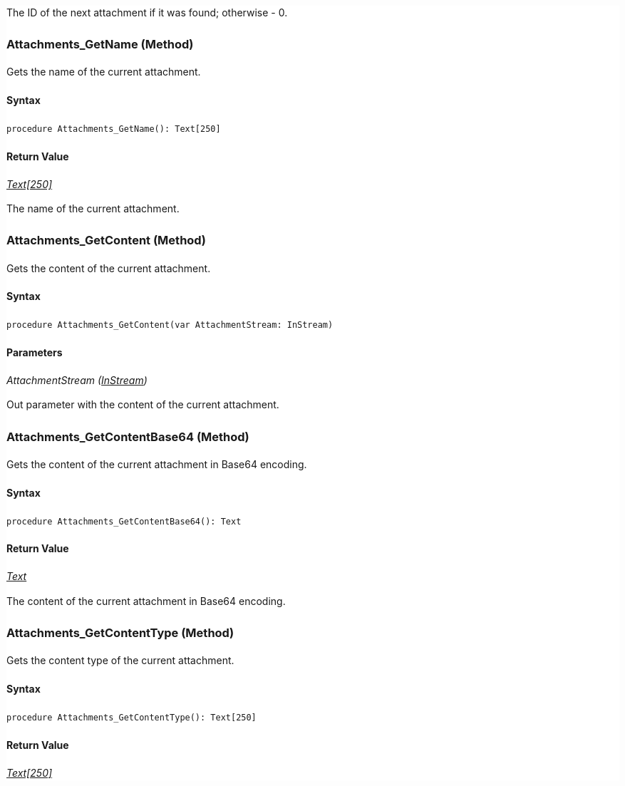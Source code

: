 The ID of the next attachment if it was found; otherwise - 0.
### Attachments_GetName (Method) <a name="Attachments_GetName"></a> 

 Gets the name of the current attachment.
 

#### Syntax
```
procedure Attachments_GetName(): Text[250]
```
#### Return Value
*[Text[250]](https://docs.microsoft.com/en-us/dynamics365/business-central/dev-itpro/developer/methods-auto/text/text-data-type)*

The name of the current attachment.
### Attachments_GetContent (Method) <a name="Attachments_GetContent"></a> 

 Gets the content of the current attachment.
 

#### Syntax
```
procedure Attachments_GetContent(var AttachmentStream: InStream)
```
#### Parameters
*AttachmentStream ([InStream](https://docs.microsoft.com/en-us/dynamics365/business-central/dev-itpro/developer/methods-auto/instream/instream-data-type))* 

Out parameter with the content of the current attachment.

### Attachments_GetContentBase64 (Method) <a name="Attachments_GetContentBase64"></a> 

 Gets the content of the current attachment in Base64 encoding.
 

#### Syntax
```
procedure Attachments_GetContentBase64(): Text
```
#### Return Value
*[Text](https://docs.microsoft.com/en-us/dynamics365/business-central/dev-itpro/developer/methods-auto/text/text-data-type)*

The content of the current attachment in Base64 encoding.
### Attachments_GetContentType (Method) <a name="Attachments_GetContentType"></a> 

 Gets the content type of the current attachment.
 

#### Syntax
```
procedure Attachments_GetContentType(): Text[250]
```
#### Return Value
*[Text[250]](https://docs.microsoft.com/en-us/dynamics365/business-central/dev-itpro/developer/methods-auto/text/text-data-type)*
